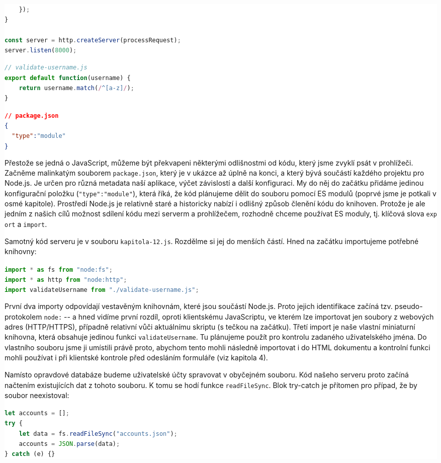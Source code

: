 ```js
	});
}

const server = http.createServer(processRequest);
server.listen(8000);
```

```js
// validate-username.js
export default function(username) {
	return username.match(/^[a-z]/);
}
```

```json
// package.json
{
  "type":"module"
}
```

Přestože se jedná o JavaScript, můžeme být překvapeni některými odlišnostmi od kódu, který jsme zvyklí psát v prohlížeči. Začněme malinkatým souborem `package.json`, který je v ukázce až úplně na konci, a který bývá součástí každého projektu pro Node.js. Je určen pro různá metadata naší aplikace, výčet závislostí a další konfiguraci. My do něj do začátku přidáme jedinou konfigurační položku (`"type":"module"`), která říká, že kód plánujeme dělit do souboru pomocí ES modulů (poprvé jsme je potkali v osmé kapitole). Prostředí Node.js je relativně staré a historicky nabízí i odlišný způsob členění kódu do knihoven. Protože je ale jedním z našich cílů možnost sdílení kódu mezi serverm a prohlížečem, rozhodně chceme používat ES moduly, tj. klíčová slova `export` a `import`.

Samotný kód serveru je v souboru `kapitola-12.js`. Rozdělme si jej do menších částí. Hned na začátku importujeme potřebné knihovny:

```js
import * as fs from "node:fs";
import * as http from "node:http";
import validateUsername from "./validate-username.js";
```

První dva importy odpovídají vestavěným knihovnám, které jsou součástí Node.js. Proto jejich identifikace začíná tzv. pseudo-protokolem `node:` -- a hned vidíme první rozdíl, oproti klientskému JavaScriptu, ve kterém lze importovat jen soubory z webových adres (HTTP/HTTPS), případně relativní vůči aktuálnímu skriptu (s tečkou na začátku). Třetí import je naše vlastní miniaturní knihovna, která obsahuje jedinou funkci `validateUsername`. Tu plánujeme použít pro kontrolu zadaného uživatelského jména. Do vlastního souboru jsme ji umístili právě proto, abychom tento mohli následně importovat i do HTML dokumentu a kontrolní funkci mohli používat i při klientské kontrole před odesláním formuláře (viz kapitola 4).

Namísto opravdové databáze budeme uživatelské účty spravovat v obyčejném souboru. Kód našeho serveru proto začíná načtením existujících dat z tohoto souboru. K tomu se hodí funkce `readFileSync`. Blok try-catch je přítomen pro případ, že by soubor neexistoval:

```js
let accounts = [];
try {
	let data = fs.readFileSync("accounts.json");
	accounts = JSON.parse(data);
} catch (e) {}
```

